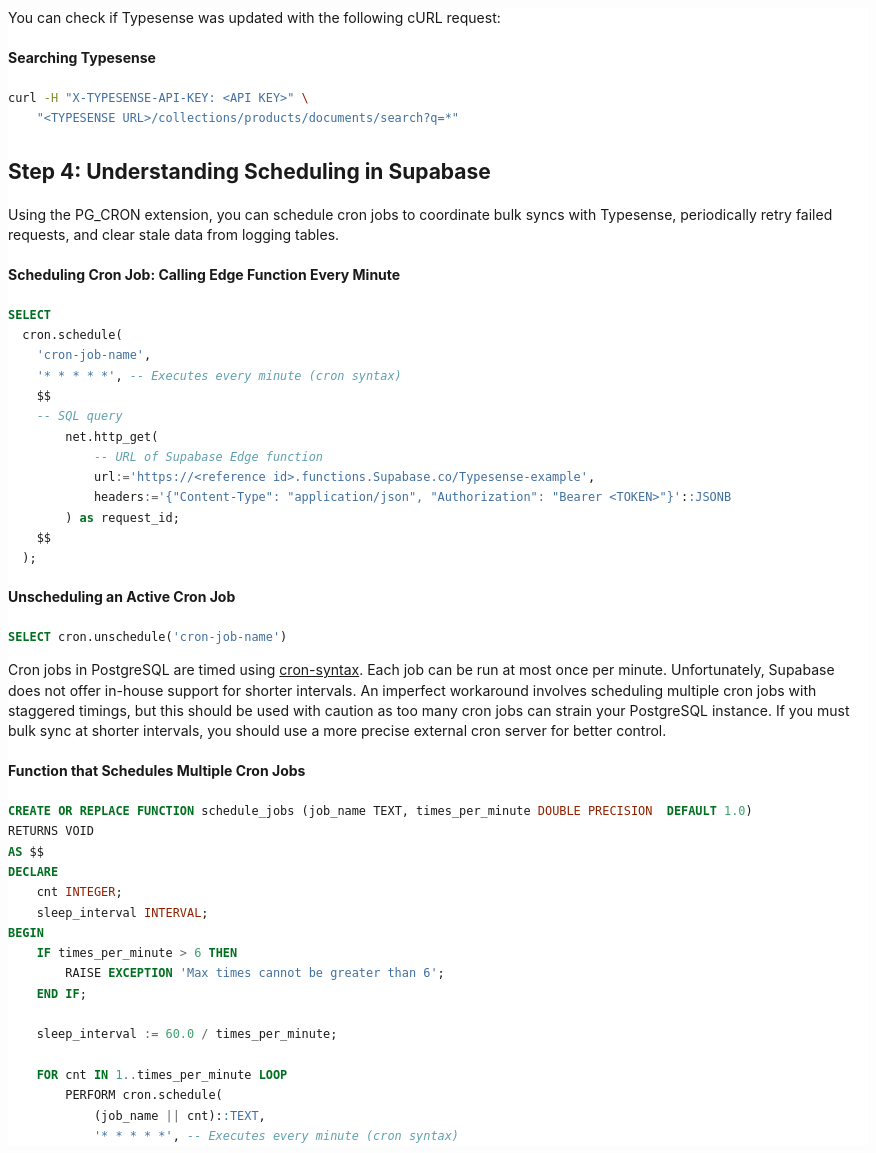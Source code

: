 You can check if Typesense was updated with the following cURL request:

#### Searching Typesense

```bash
curl -H "X-TYPESENSE-API-KEY: <API KEY>" \
    "<TYPESENSE URL>/collections/products/documents/search?q=*"
```
## Step 4: Understanding Scheduling in Supabase

Using the PG_CRON extension, you can schedule cron jobs to coordinate bulk syncs with Typesense, periodically retry failed requests, and clear stale data from logging tables.

#### Scheduling Cron Job: Calling Edge Function Every Minute

```sql
SELECT
  cron.schedule(
    'cron-job-name',
    '* * * * *', -- Executes every minute (cron syntax)
	$$
    -- SQL query
        net.http_get(
            -- URL of Supabase Edge function
            url:='https://<reference id>.functions.Supabase.co/Typesense-example',
            headers:='{"Content-Type": "application/json", "Authorization": "Bearer <TOKEN>"}'::JSONB
        ) as request_id;
	$$
  );
```

#### Unscheduling an Active Cron Job

```sql
SELECT cron.unschedule('cron-job-name')
```

Cron jobs in PostgreSQL are timed using [cron-syntax](https://en.wikipedia.org/wiki/Cron). Each job can be run at most once per minute. Unfortunately, Supabase does not offer in-house support for shorter intervals. An imperfect workaround involves scheduling multiple cron jobs with staggered timings, but this should be used with caution as too many cron jobs can strain your PostgreSQL instance. If you must bulk sync at shorter intervals, you should use a more precise external cron server for better control.

#### Function that Schedules Multiple Cron Jobs

```sql
CREATE OR REPLACE FUNCTION schedule_jobs (job_name TEXT, times_per_minute DOUBLE PRECISION  DEFAULT 1.0)
RETURNS VOID
AS $$
DECLARE
    cnt INTEGER;
    sleep_interval INTERVAL;
BEGIN
    IF times_per_minute > 6 THEN
        RAISE EXCEPTION 'Max times cannot be greater than 6';
    END IF;

    sleep_interval := 60.0 / times_per_minute;

    FOR cnt IN 1..times_per_minute LOOP
        PERFORM cron.schedule(
            (job_name || cnt)::TEXT,
            '* * * * *', -- Executes every minute (cron syntax)
```